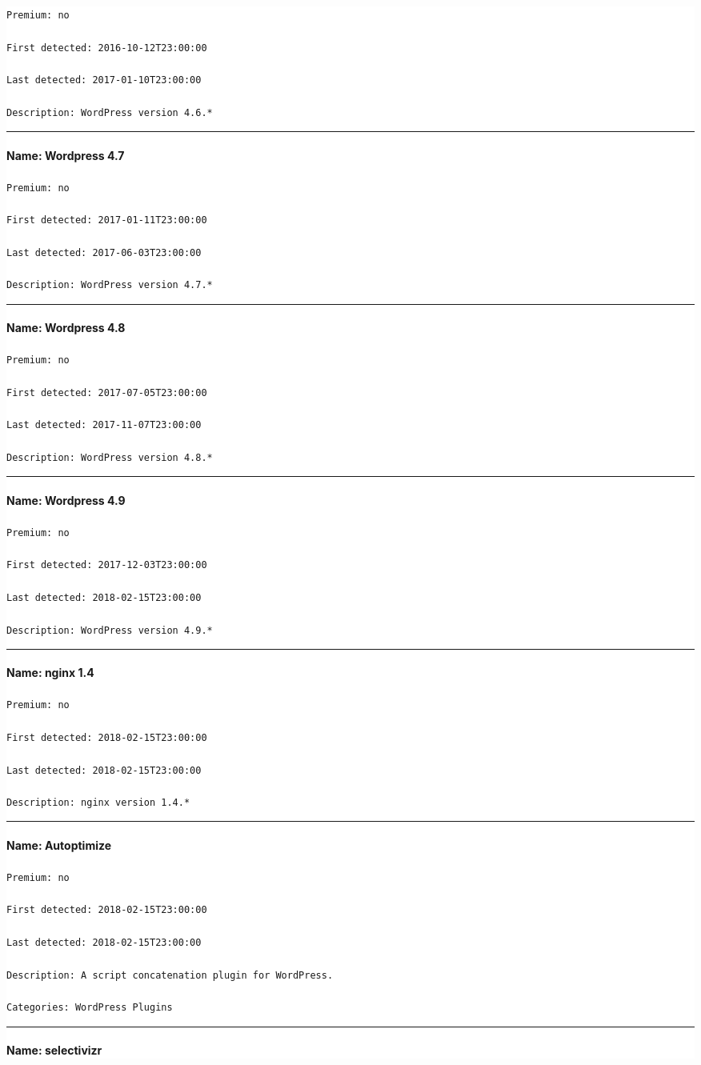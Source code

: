     Premium: no

    First detected: 2016-10-12T23:00:00

    Last detected: 2017-01-10T23:00:00

    Description: WordPress version 4.6.*
---
####  Name: Wordpress 4.7

    Premium: no

    First detected: 2017-01-11T23:00:00

    Last detected: 2017-06-03T23:00:00

    Description: WordPress version 4.7.*
---
####  Name: Wordpress 4.8

    Premium: no

    First detected: 2017-07-05T23:00:00

    Last detected: 2017-11-07T23:00:00

    Description: WordPress version 4.8.*
---
####  Name: Wordpress 4.9

    Premium: no

    First detected: 2017-12-03T23:00:00

    Last detected: 2018-02-15T23:00:00

    Description: WordPress version 4.9.*
---
####  Name: nginx 1.4

    Premium: no

    First detected: 2018-02-15T23:00:00

    Last detected: 2018-02-15T23:00:00

    Description: nginx version 1.4.*
---
####  Name: Autoptimize

    Premium: no

    First detected: 2018-02-15T23:00:00

    Last detected: 2018-02-15T23:00:00

    Description: A script concatenation plugin for WordPress.

    Categories: WordPress Plugins
---
####  Name: selectivizr
